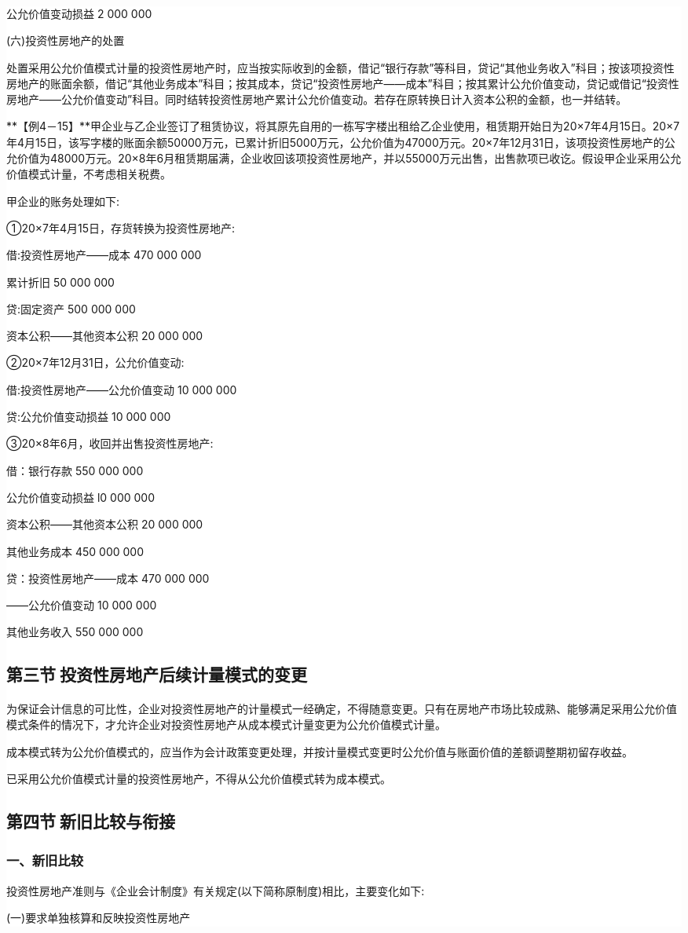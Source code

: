 公允价值变动损益 2 000 000

(六)投资性房地产的处置

处置采用公允价值模式计量的投资性房地产时，应当按实际收到的金额，借记“银行存款”等科目，贷记“其他业务收入”科目；按该项投资性房地产的账面余额，借记“其他业务成本”科目；按其成本，贷记“投资性房地产——成本”科目；按其累计公允价值变动，贷记或借记“投资性房地产——公允价值变动”科目。同时结转投资性房地产累计公允价值变动。若存在原转换日计入资本公积的金额，也一并结转。

**【例4－15】**甲企业与乙企业签订了租赁协议，将其原先自用的一栋写字楼出租给乙企业使用，租赁期开始日为20×7年4月15日。20×7年4月15日，该写字楼的账面余额50000万元，已累计折旧5000万元，公允价值为47000万元。20×7年12月31日，该项投资性房地产的公允价值为48000万元。20×8年6月租赁期届满，企业收回该项投资性房地产，并以55000万元出售，出售款项已收讫。假设甲企业采用公允价值模式计量，不考虑相关税费。

甲企业的账务处理如下:

①20×7年4月15日，存货转换为投资性房地产:

借:投资性房地产——成本 470 000 000

累计折旧 50 000 000

贷:固定资产 500 000 000

资本公积——其他资本公积 20 000 000

②20×7年12月31日，公允价值变动:

借:投资性房地产——公允价值变动 10 000 000

贷:公允价值变动损益 10 000 000

③20×8年6月，收回并出售投资性房地产:

借：银行存款 550 000 000

公允价值变动损益 l0 000 000

资本公积——其他资本公积 20 000 000

其他业务成本 450 000 000

贷：投资性房地产——成本 470 000 000

——公允价值变动 10 000 000

其他业务收入 550 000 000

## 第三节 投资性房地产后续计量模式的变更

为保证会计信息的可比性，企业对投资性房地产的计量模式一经确定，不得随意变更。只有在房地产市场比较成熟、能够满足采用公允价值模式条件的情况下，才允许企业对投资性房地产从成本模式计量变更为公允价值模式计量。

成本模式转为公允价值模式的，应当作为会计政策变更处理，并按计量模式变更时公允价值与账面价值的差额调整期初留存收益。

已采用公允价值模式计量的投资性房地产，不得从公允价值模式转为成本模式。

## 第四节 新旧比较与衔接

### 一、新旧比较

投资性房地产准则与《企业会计制度》有关规定(以下简称原制度)相比，主要变化如下:

(一)要求单独核算和反映投资性房地产
